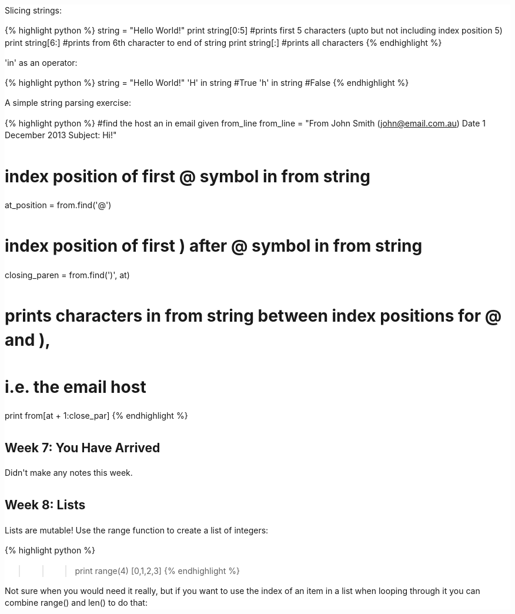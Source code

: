 Slicing strings:

{% highlight python %}
string = "Hello World!"
print string[0:5] #prints first 5 characters (upto but not including index position 5)
print string[6:] #prints from 6th character to end of string
print string[:] #prints all characters
{% endhighlight %}

'in' as an operator:

{% highlight python %}
string = "Hello World!"
'H' in string #True
'h' in string #False
{% endhighlight %}

A simple string parsing exercise:

{% highlight python %}
#find the host an in email given from_line
from_line = "From John Smith (john@email.com.au)  Date 1 December 2013 Subject: Hi!"

# index position of first @ symbol in from string
at_position = from.find('@')

# index position of first ) after @ symbol in from string
closing_paren = from.find(')', at) 

# prints characters in from string between index positions for @ and ),
# i.e. the email host
print from[at + 1:close_par]
{% endhighlight %}

## Week 7: You Have Arrived

Didn't make any notes this week.

## Week 8: Lists

Lists are mutable! Use the range function to create a list of integers:

{% highlight python %}
>>> print range(4)
[0,1,2,3]
{% endhighlight %}

Not sure when you would need it really, but if you want to use the index of an item in a list when looping through it you can combine range() and len() to do that:
